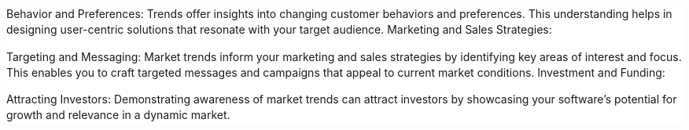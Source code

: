 Behavior and Preferences: Trends offer insights into changing customer behaviors and preferences. This understanding helps in designing user-centric solutions that resonate with your target audience.
Marketing and Sales Strategies:

Targeting and Messaging: Market trends inform your marketing and sales strategies by identifying key areas of interest and focus. This enables you to craft targeted messages and campaigns that appeal to current market conditions.
Investment and Funding:

Attracting Investors: Demonstrating awareness of market trends can attract investors by showcasing your software’s potential for growth and relevance in a dynamic market.


